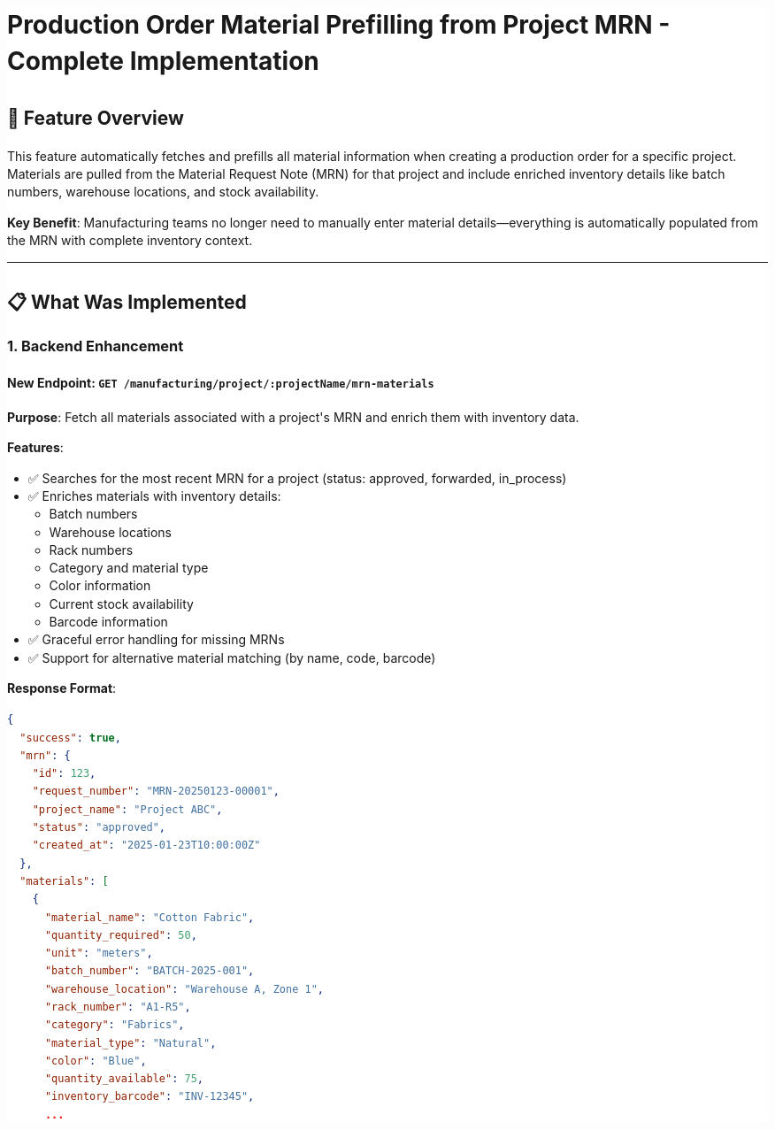 # Production Order Material Prefilling from Project MRN - Complete Implementation

## 🎯 Feature Overview

This feature automatically fetches and prefills all material information when creating a production order for a specific project. Materials are pulled from the Material Request Note (MRN) for that project and include enriched inventory details like batch numbers, warehouse locations, and stock availability.

**Key Benefit**: Manufacturing teams no longer need to manually enter material details—everything is automatically populated from the MRN with complete inventory context.

---

## 📋 What Was Implemented

### 1. Backend Enhancement

#### New Endpoint: `GET /manufacturing/project/:projectName/mrn-materials`

**Purpose**: Fetch all materials associated with a project's MRN and enrich them with inventory data.

**Features**:
- ✅ Searches for the most recent MRN for a project (status: approved, forwarded, in_process)
- ✅ Enriches materials with inventory details:
  - Batch numbers
  - Warehouse locations
  - Rack numbers
  - Category and material type
  - Color information
  - Current stock availability
  - Barcode information
- ✅ Graceful error handling for missing MRNs
- ✅ Support for alternative material matching (by name, code, barcode)

**Response Format**:
```json
{
  "success": true,
  "mrn": {
    "id": 123,
    "request_number": "MRN-20250123-00001",
    "project_name": "Project ABC",
    "status": "approved",
    "created_at": "2025-01-23T10:00:00Z"
  },
  "materials": [
    {
      "material_name": "Cotton Fabric",
      "quantity_required": 50,
      "unit": "meters",
      "batch_number": "BATCH-2025-001",
      "warehouse_location": "Warehouse A, Zone 1",
      "rack_number": "A1-R5",
      "category": "Fabrics",
      "material_type": "Natural",
      "color": "Blue",
      "quantity_available": 75,
      "inventory_barcode": "INV-12345",
      ...
```